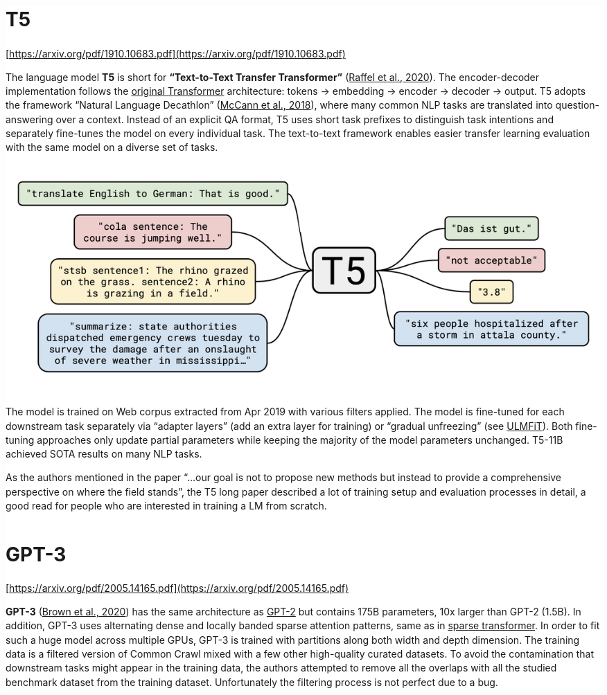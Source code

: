 # T5

[https://arxiv.org/pdf/1910.10683.pdf](https://arxiv.org/pdf/1910.10683.pdf)

The language model **T5** is short for **“Text-to-Text Transfer Transformer”** ([Raffel et al., 2020](https://arxiv.org/abs/1910.10683)). The encoder-decoder implementation follows the [original Transformer](https://arxiv.org/abs/1706.03762) architecture: tokens → embedding → encoder → decoder → output. T5 adopts the framework “Natural Language Decathlon” ([McCann et al., 2018](https://arxiv.org/abs/1806.08730)), where many common NLP tasks are translated into question-answering over a context. Instead of an explicit QA format, T5 uses short task prefixes to distinguish task intentions and separately fine-tunes the model on every individual task. The text-to-text framework enables easier transfer learning evaluation with the same model on a diverse set of tasks.

![Untitled](images/Generalized%20Language%20Models%200d446cc7fa09493c879d35570bb17c21/Untitled%207.png)

The model is trained on Web corpus extracted from Apr 2019 with various filters applied. The model is fine-tuned for each downstream task separately via “adapter layers” (add an extra layer for training) or “gradual unfreezing” (see [ULMFiT](https://lilianweng.github.io/posts/2019-01-31-lm/#ulmfit)). Both fine-tuning approaches only update partial parameters while keeping the majority of the model parameters unchanged. T5-11B achieved SOTA results on many NLP tasks.

As the authors mentioned in the paper “…our goal is not to propose new methods but instead to provide a comprehensive perspective on where the field stands”, the T5 long paper described a lot of training setup and evaluation processes in detail, a good read for people who are interested in training a LM from scratch.

# GPT-3

[https://arxiv.org/pdf/2005.14165.pdf](https://arxiv.org/pdf/2005.14165.pdf)

**GPT-3** ([Brown et al., 2020](https://arxiv.org/abs/2005.14165)) has the same architecture as [GPT-2](https://lilianweng.github.io/posts/2019-01-31-lm/#gpt-2) but contains 175B parameters, 10x larger than GPT-2 (1.5B). In addition, GPT-3 uses alternating dense and locally banded sparse attention patterns, same as in [sparse transformer](https://lilianweng.github.io/posts/2020-04-07-the-transformer-family/#sparse-attention-matrix-factorization-sparse-transformers). In order to fit such a huge model across multiple GPUs, GPT-3 is trained with partitions along both width and depth dimension. The training data is a filtered version of Common Crawl mixed with a few other high-quality curated datasets. To avoid the contamination that downstream tasks might appear in the training data, the authors attempted to remove all the overlaps with all the studied benchmark dataset from the training dataset. Unfortunately the filtering process is not perfect due to a bug.
